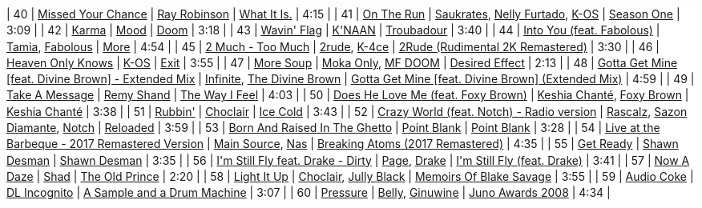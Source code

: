 | 40 | [Missed Your Chance](https://open.spotify.com/track/3uVUL7r2Z6kEIurmQURWCL) | [Ray Robinson](https://open.spotify.com/artist/2HSZwphXEa7hKWKnOCN0Dq) | [What It Is.](https://open.spotify.com/album/1xI8g1hZhPF4eBEzwPQl9s) | 4:15 |
| 41 | [On The Run](https://open.spotify.com/track/0L906KB21EDCWVhveBemQo) | [Saukrates](https://open.spotify.com/artist/4xvUHg4mIFbXo2caP0PO73), [Nelly Furtado](https://open.spotify.com/artist/2jw70GZXlAI8QzWeY2bgRc), [K\-OS](https://open.spotify.com/artist/3EZWlSBWlPsC8lCI2Y36Gl) | [Season One](https://open.spotify.com/album/0oAHKqv561o1eSW4FSmLWz) | 3:09 |
| 42 | [Karma](https://open.spotify.com/track/7FyuOzN1V1Whhyh46tPiWZ) | [Mood](https://open.spotify.com/artist/2u2XHKuu3IWZvTvzXiciqu) | [Doom](https://open.spotify.com/album/7hOjTIuKBT7tP9XR0nGYCy) | 3:18 |
| 43 | [Wavin' Flag](https://open.spotify.com/track/0zREtnLmVnt8KUJZZbSdla) | [K'NAAN](https://open.spotify.com/artist/7pGyQZx9thVa8GxMBeXscB) | [Troubadour](https://open.spotify.com/album/4KJCTmDLyr3AYJAN8dBaKo) | 3:40 |
| 44 | [Into You \(feat\. Fabolous\)](https://open.spotify.com/track/0ceeRNqbOzRiGE42KWSrRa) | [Tamia](https://open.spotify.com/artist/0le01dl1WllSHhjEXRl4in), [Fabolous](https://open.spotify.com/artist/0YWxKQj2Go9CGHCp77UOyy) | [More](https://open.spotify.com/album/43QuYbSfbTjcsghwJyUnyP) | 4:54 |
| 45 | [2 Much \- Too Much](https://open.spotify.com/track/5uV9lzGnryvuPKBUPXU8QN) | [2rude](https://open.spotify.com/artist/4Iidg3Dx7YDYjhsScQWr50), [K\-4ce](https://open.spotify.com/artist/2Zw6heFgxOpOXyXi5Sx0l0) | [2Rude \(Rudimental 2K Remastered\)](https://open.spotify.com/album/1EVrrsLa9ZezXXhJ5kXrZD) | 3:30 |
| 46 | [Heaven Only Knows](https://open.spotify.com/track/7oC1Re5KCCMms35bIL37rp) | [K\-OS](https://open.spotify.com/artist/3EZWlSBWlPsC8lCI2Y36Gl) | [Exit](https://open.spotify.com/album/5Ntdx21X8Q2n89CaGzRUlV) | 3:55 |
| 47 | [More Soup](https://open.spotify.com/track/0C5Nxw2GNFMzinyLklHTYA) | [Moka Only](https://open.spotify.com/artist/7G9ZUoEjbi5Z2bR5w60S0h), [MF DOOM](https://open.spotify.com/artist/2pAWfrd7WFF3XhVt9GooDL) | [Desired Effect](https://open.spotify.com/album/6yI6FFPozffhLeNvzmRhr1) | 2:13 |
| 48 | [Gotta Get Mine \[feat\. Divine Brown\] \- Extended Mix](https://open.spotify.com/track/7IIeLj7lXV2u8eKKX6a5EM) | [Infinite](https://open.spotify.com/artist/4UTmC3luZTc7nwlRaUFpOt), [The Divine Brown](https://open.spotify.com/artist/3B22N6KfaJNUN5DQAISpxe) | [Gotta Get Mine \[feat\. Divine Brown\] \(Extended Mix\)](https://open.spotify.com/album/2CDtKdAuTV0Naz5my70zga) | 4:59 |
| 49 | [Take A Message](https://open.spotify.com/track/0hJPZ0v8QxRwGIKiMGKE1G) | [Remy Shand](https://open.spotify.com/artist/0uPJNqmDRzjZJZXXG6HDtt) | [The Way I Feel](https://open.spotify.com/album/7mSNyOFmQg80PGsrVxYpa2) | 4:03 |
| 50 | [Does He Love Me \(feat\. Foxy Brown\)](https://open.spotify.com/track/6gLB9QPbZW4Xh2J0QtQxdG) | [Keshia Chanté](https://open.spotify.com/artist/4jTnkOwrJvTSJokhx3guJH), [Foxy Brown](https://open.spotify.com/artist/3onQYp8A0eHb3QSLH8QVcb) | [Keshia Chanté](https://open.spotify.com/album/5DX2VIiIzs2YOxIwu5ladI) | 3:38 |
| 51 | [Rubbin'](https://open.spotify.com/track/4bT6qTu5mi5i0ZcZtgcz1Y) | [Choclair](https://open.spotify.com/artist/6Ku2nSbcjRann6nTPimcFS) | [Ice Cold](https://open.spotify.com/album/1NxOhu7pWLESkHyxliwV6m) | 3:43 |
| 52 | [Crazy World \(feat\. Notch\) \- Radio version](https://open.spotify.com/track/6LwIz1SY5pyyqdAMMK7YEF) | [Rascalz](https://open.spotify.com/artist/74LVRFFZZEDYha9qZXsPHF), [Sazon Diamante](https://open.spotify.com/artist/6JIDBImMjrqr0kBbDsHGOJ), [Notch](https://open.spotify.com/artist/4n5qtRyigEaOpL9MFrg20g) | [Reloaded](https://open.spotify.com/album/4RRmXoHUZKq1rMjYTOkjLM) | 3:59 |
| 53 | [Born And Raised In The Ghetto](https://open.spotify.com/track/7J4NU5c7UoEgFdkkDHLCJv) | [Point Blank](https://open.spotify.com/artist/4HYVAD8r5cumxUTuKnjBNp) | [Point Blank](https://open.spotify.com/album/7B3PgLVdjLBkeCLT1FYRU0) | 3:28 |
| 54 | [Live at the Barbeque \- 2017 Remastered Version](https://open.spotify.com/track/1tfG2xbt0ChyClVTf8imjP) | [Main Source](https://open.spotify.com/artist/0zi2OowIfzNqUQiuUVyGLs), [Nas](https://open.spotify.com/artist/20qISvAhX20dpIbOOzGK3q) | [Breaking Atoms \(2017 Remastered\)](https://open.spotify.com/album/0YBKh4pphYo7UW6f4b6uxy) | 4:35 |
| 55 | [Get Ready](https://open.spotify.com/track/7Lqt33oY4CmJ7jhJixnuGm) | [Shawn Desman](https://open.spotify.com/artist/4LOZt2Vt1xqIWRCVG4v6tV) | [Shawn Desman](https://open.spotify.com/album/0LgImGjtNUnBfhItlG3wAw) | 3:35 |
| 56 | [I'm Still Fly feat\. Drake \- Dirty](https://open.spotify.com/track/2fGnxqCBPSnH5tUmoXT0TV) | [Page](https://open.spotify.com/artist/5OsGiqFzthFwOzufJYuGpN), [Drake](https://open.spotify.com/artist/3TVXtAsR1Inumwj472S9r4) | [I'm Still Fly \(feat\. Drake\)](https://open.spotify.com/album/1UYSaFqLGydD6Apl2gzM5k) | 3:41 |
| 57 | [Now A Daze](https://open.spotify.com/track/1hnD7gk73EyIhECXX8TFo3) | [Shad](https://open.spotify.com/artist/15lOM8PWY9pXQoURZwSZlK) | [The Old Prince](https://open.spotify.com/album/4dPlglX9hWIUld9UcP7R3M) | 2:20 |
| 58 | [Light It Up](https://open.spotify.com/track/4SDQdOCIMSbBr3s9R9RDY6) | [Choclair](https://open.spotify.com/artist/6Ku2nSbcjRann6nTPimcFS), [Jully Black](https://open.spotify.com/artist/781516XewTgtGAnpg6dlmd) | [Memoirs Of Blake Savage](https://open.spotify.com/album/5c1Ln2nyfegHmx2oUOIpuV) | 3:55 |
| 59 | [Audio Coke](https://open.spotify.com/track/2bKmY1uObcvy8Akw2RHaPC) | [DL Incognito](https://open.spotify.com/artist/4N1QWOhjZPVHrDEjSGdzuI) | [A Sample and a Drum Machine](https://open.spotify.com/album/1UqWZyvdTHKr4HO2Wbtvym) | 3:07 |
| 60 | [Pressure](https://open.spotify.com/track/5s98t8Fgnios2RhGMIC0hi) | [Belly](https://open.spotify.com/artist/0FOWNUFHPnMy0vOw1siGqi), [Ginuwine](https://open.spotify.com/artist/7r8RF1tN2A4CiGEplkp1oP) | [Juno Awards 2008](https://open.spotify.com/album/31mShyZYlhE6zTzVGWznPu) | 4:34 |